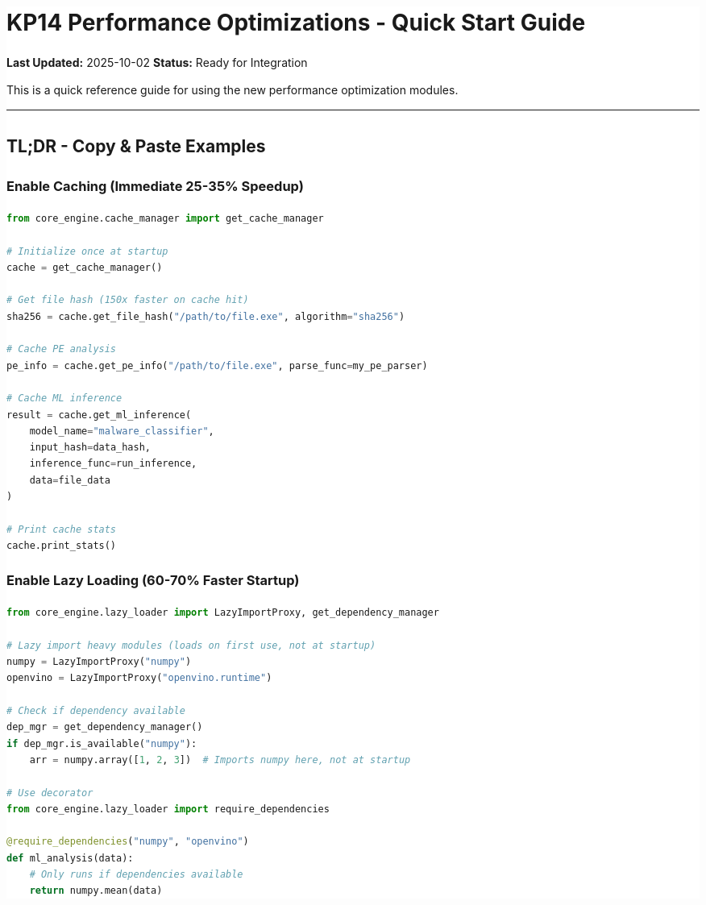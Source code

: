 # KP14 Performance Optimizations - Quick Start Guide

**Last Updated:** 2025-10-02
**Status:** Ready for Integration

This is a quick reference guide for using the new performance optimization modules.

---

## TL;DR - Copy & Paste Examples

### Enable Caching (Immediate 25-35% Speedup)

```python
from core_engine.cache_manager import get_cache_manager

# Initialize once at startup
cache = get_cache_manager()

# Get file hash (150x faster on cache hit)
sha256 = cache.get_file_hash("/path/to/file.exe", algorithm="sha256")

# Cache PE analysis
pe_info = cache.get_pe_info("/path/to/file.exe", parse_func=my_pe_parser)

# Cache ML inference
result = cache.get_ml_inference(
    model_name="malware_classifier",
    input_hash=data_hash,
    inference_func=run_inference,
    data=file_data
)

# Print cache stats
cache.print_stats()
```

### Enable Lazy Loading (60-70% Faster Startup)

```python
from core_engine.lazy_loader import LazyImportProxy, get_dependency_manager

# Lazy import heavy modules (loads on first use, not at startup)
numpy = LazyImportProxy("numpy")
openvino = LazyImportProxy("openvino.runtime")

# Check if dependency available
dep_mgr = get_dependency_manager()
if dep_mgr.is_available("numpy"):
    arr = numpy.array([1, 2, 3])  # Imports numpy here, not at startup

# Use decorator
from core_engine.lazy_loader import require_dependencies

@require_dependencies("numpy", "openvino")
def ml_analysis(data):
    # Only runs if dependencies available
    return numpy.mean(data)
```
